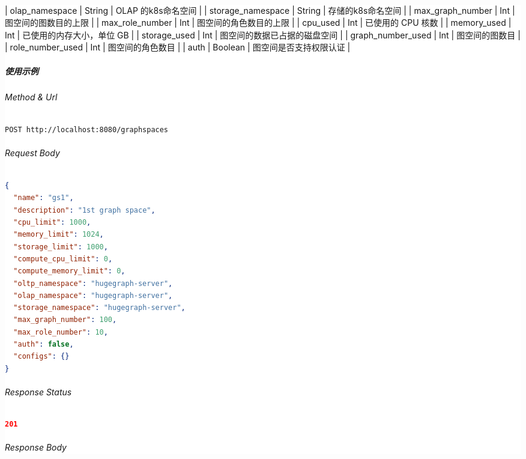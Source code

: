 | olap_namespace  | String |  OLAP 的k8s命名空间 |
| storage_namespace  | String |  存储的k8s命名空间 |
| max_graph_number | Int | 图空间的图数目的上限 |
| max_role_number | Int | 图空间的角色数目的上限 |
| cpu_used  | Int |  已使用的 CPU 核数 |
| memory_used  | Int |  已使用的内存大小，单位 GB |
| storage_used  | Int |  图空间的数据已占据的磁盘空间 |
| graph_number_used | Int | 图空间的图数目 |
| role_number_used | Int | 图空间的角色数目 |
| auth | Boolean | 图空间是否支持权限认证 |

##### 使用示例

###### Method & Url

```
POST http://localhost:8080/graphspaces
```

###### Request Body

```json
{
  "name": "gs1",
  "description": "1st graph space",
  "cpu_limit": 1000,
  "memory_limit": 1024,
  "storage_limit": 1000,
  "compute_cpu_limit": 0,
  "compute_memory_limit": 0,
  "oltp_namespace": "hugegraph-server",
  "olap_namespace": "hugegraph-server",
  "storage_namespace": "hugegraph-server",
  "max_graph_number": 100,
  "max_role_number": 10,
  "auth": false,
  "configs": {}
}
```

###### Response Status

```json
201
```

###### Response Body
